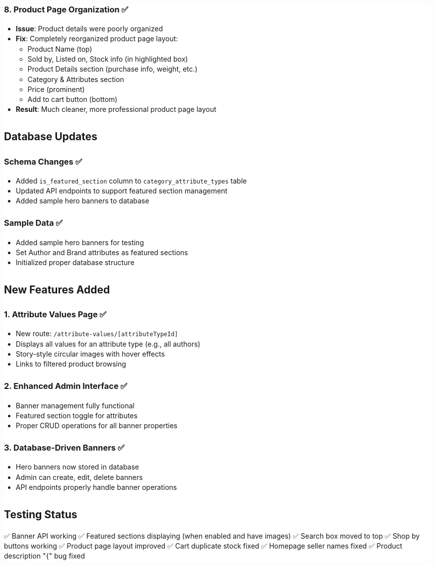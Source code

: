 ### 8. Product Page Organization ✅
- **Issue**: Product details were poorly organized
- **Fix**: Completely reorganized product page layout:
  - Product Name (top)
  - Sold by, Listed on, Stock info (in highlighted box)
  - Product Details section (purchase info, weight, etc.)
  - Category & Attributes section
  - Price (prominent)
  - Add to cart button (bottom)
- **Result**: Much cleaner, more professional product page layout

## Database Updates

### Schema Changes ✅
- Added `is_featured_section` column to `category_attribute_types` table
- Updated API endpoints to support featured section management
- Added sample hero banners to database

### Sample Data ✅
- Added sample hero banners for testing
- Set Author and Brand attributes as featured sections
- Initialized proper database structure

## New Features Added

### 1. Attribute Values Page ✅
- New route: `/attribute-values/[attributeTypeId]`
- Displays all values for an attribute type (e.g., all authors)
- Story-style circular images with hover effects
- Links to filtered product browsing

### 2. Enhanced Admin Interface ✅
- Banner management fully functional
- Featured section toggle for attributes
- Proper CRUD operations for all banner properties

### 3. Database-Driven Banners ✅
- Hero banners now stored in database
- Admin can create, edit, delete banners
- API endpoints properly handle banner operations

## Testing Status

✅ Banner API working
✅ Featured sections displaying (when enabled and have images)
✅ Search box moved to top
✅ Shop by buttons working
✅ Product page layout improved
✅ Cart duplicate stock fixed
✅ Homepage seller names fixed
✅ Product description "{" bug fixed
